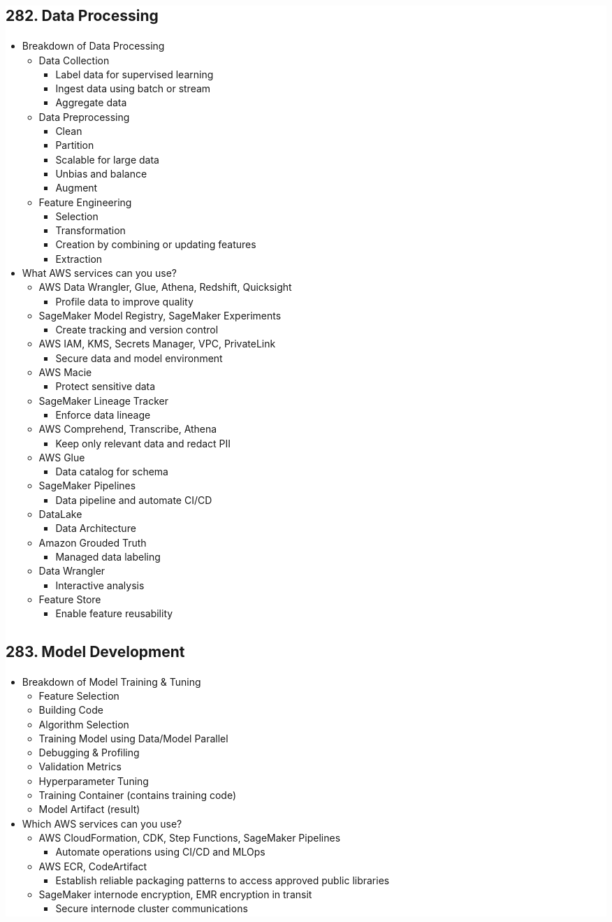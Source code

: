 ## 282. Data Processing

- Breakdown of Data Processing
  - Data Collection
    - Label data for supervised learning
    - Ingest data using batch or stream
    - Aggregate data
  - Data Preprocessing
    - Clean
    - Partition
    - Scalable for large data
    - Unbias and balance
    - Augment
  - Feature Engineering
    - Selection
    - Transformation
    - Creation by combining or updating features
    - Extraction
- What AWS services can you use?
  - AWS Data Wrangler, Glue, Athena, Redshift, Quicksight
    - Profile data to improve quality
  - SageMaker Model Registry, SageMaker Experiments
    - Create tracking and version control
  - AWS IAM, KMS, Secrets Manager, VPC, PrivateLink
    - Secure data and model environment
  - AWS Macie
    - Protect sensitive data
  - SageMaker Lineage Tracker
    - Enforce data lineage
  - AWS Comprehend, Transcribe, Athena
    - Keep only relevant data and redact PII
  - AWS Glue
    - Data catalog for schema
  - SageMaker Pipelines
    - Data pipeline and automate CI/CD
  - DataLake
    - Data Architecture
  - Amazon Grouded Truth
    - Managed data labeling
  - Data Wrangler
    - Interactive analysis
  - Feature Store
    - Enable feature reusability

## 283. Model Development

- Breakdown of Model Training & Tuning
  - Feature Selection
  - Building Code
  - Algorithm Selection
  - Training Model using Data/Model Parallel
  - Debugging & Profiling
  - Validation Metrics
  - Hyperparameter Tuning
  - Training Container (contains training code)
  - Model Artifact (result)
- Which AWS services can you use?
  - AWS CloudFormation, CDK, Step Functions, SageMaker Pipelines
    - Automate operations using CI/CD and MLOps
  - AWS ECR, CodeArtifact
    - Establish reliable packaging patterns to access approved public libraries
  - SageMaker internode encryption, EMR encryption in transit
    - Secure internode cluster communications